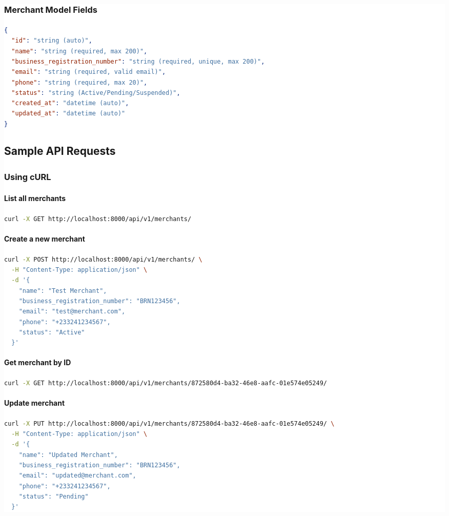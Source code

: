 ### Merchant Model Fields

```json
{
  "id": "string (auto)",
  "name": "string (required, max 200)",
  "business_registration_number": "string (required, unique, max 200)",
  "email": "string (required, valid email)",
  "phone": "string (required, max 20)",
  "status": "string (Active/Pending/Suspended)",
  "created_at": "datetime (auto)",
  "updated_at": "datetime (auto)"
}
```

## Sample API Requests

### Using cURL

#### List all merchants

```bash
curl -X GET http://localhost:8000/api/v1/merchants/
```

#### Create a new merchant

```bash
curl -X POST http://localhost:8000/api/v1/merchants/ \
  -H "Content-Type: application/json" \
  -d '{
    "name": "Test Merchant",
    "business_registration_number": "BRN123456",
    "email": "test@merchant.com",
    "phone": "+233241234567",
    "status": "Active"
  }'
```

#### Get merchant by ID

```bash
curl -X GET http://localhost:8000/api/v1/merchants/872580d4-ba32-46e8-aafc-01e574e05249/
```

#### Update merchant

```bash
curl -X PUT http://localhost:8000/api/v1/merchants/872580d4-ba32-46e8-aafc-01e574e05249/ \
  -H "Content-Type: application/json" \
  -d '{
    "name": "Updated Merchant",
    "business_registration_number": "BRN123456",
    "email": "updated@merchant.com",
    "phone": "+233241234567",
    "status": "Pending"
  }'
```
